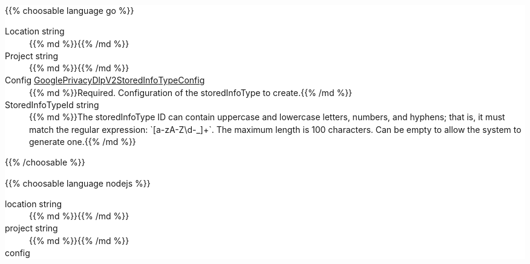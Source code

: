 {{% choosable language go %}}
<dl class="resources-properties"><dt class="property-required"
            title="Required">
        <span id="location_go">
<a href="#location_go" style="color: inherit; text-decoration: inherit;">Location</a>
</span>
        <span class="property-indicator"></span>
        <span class="property-type">string</span>
    </dt>
    <dd>{{% md %}}{{% /md %}}</dd><dt class="property-required"
            title="Required">
        <span id="project_go">
<a href="#project_go" style="color: inherit; text-decoration: inherit;">Project</a>
</span>
        <span class="property-indicator"></span>
        <span class="property-type">string</span>
    </dt>
    <dd>{{% md %}}{{% /md %}}</dd><dt class="property-optional"
            title="Optional">
        <span id="config_go">
<a href="#config_go" style="color: inherit; text-decoration: inherit;">Config</a>
</span>
        <span class="property-indicator"></span>
        <span class="property-type"><a href="#googleprivacydlpv2storedinfotypeconfig">Google<wbr>Privacy<wbr>Dlp<wbr>V2Stored<wbr>Info<wbr>Type<wbr>Config</a></span>
    </dt>
    <dd>{{% md %}}Required. Configuration of the storedInfoType to create.{{% /md %}}</dd><dt class="property-optional"
            title="Optional">
        <span id="storedinfotypeid_go">
<a href="#storedinfotypeid_go" style="color: inherit; text-decoration: inherit;">Stored<wbr>Info<wbr>Type<wbr>Id</a>
</span>
        <span class="property-indicator"></span>
        <span class="property-type">string</span>
    </dt>
    <dd>{{% md %}}The storedInfoType ID can contain uppercase and lowercase letters, numbers, and hyphens; that is, it must match the regular expression: `[a-zA-Z\d-_]+`. The maximum length is 100 characters. Can be empty to allow the system to generate one.{{% /md %}}</dd></dl>
{{% /choosable %}}

{{% choosable language nodejs %}}
<dl class="resources-properties"><dt class="property-required"
            title="Required">
        <span id="location_nodejs">
<a href="#location_nodejs" style="color: inherit; text-decoration: inherit;">location</a>
</span>
        <span class="property-indicator"></span>
        <span class="property-type">string</span>
    </dt>
    <dd>{{% md %}}{{% /md %}}</dd><dt class="property-required"
            title="Required">
        <span id="project_nodejs">
<a href="#project_nodejs" style="color: inherit; text-decoration: inherit;">project</a>
</span>
        <span class="property-indicator"></span>
        <span class="property-type">string</span>
    </dt>
    <dd>{{% md %}}{{% /md %}}</dd><dt class="property-optional"
            title="Optional">
        <span id="config_nodejs">
<a href="#config_nodejs" style="color: inherit; text-decoration: inherit;">config</a>
</span>
        <span class="property-indicator"></span>